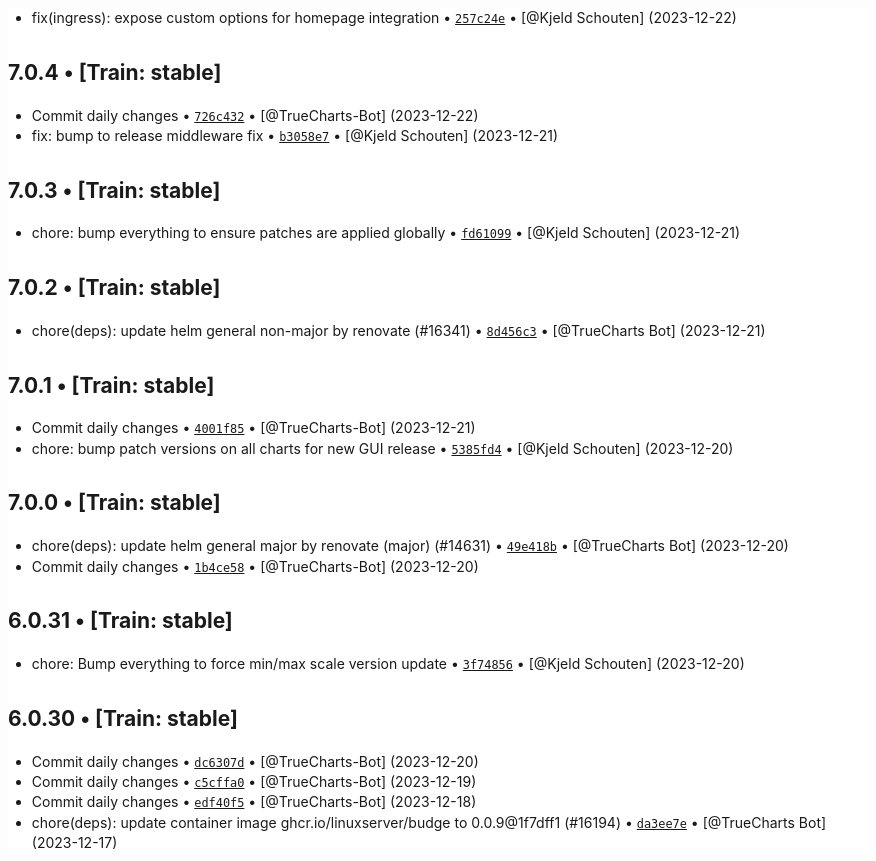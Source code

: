 - fix(ingress): expose custom options for homepage integration • [`257c24e`](https://github.com/trueforge-org/truecharts/commit/257c24ed26145a94e987013c0f4e4002d2fca17c) • [@Kjeld Schouten] (2023-12-22)

## 7.0.4 • [Train: stable]

- Commit daily changes • [`726c432`](https://github.com/trueforge-org/truecharts/commit/726c4327b81a06a1a187a22e765f237290cd338f) • [@TrueCharts-Bot] (2023-12-22)
- fix: bump to release middleware fix • [`b3058e7`](https://github.com/trueforge-org/truecharts/commit/b3058e799e191e67a993df88a98703b592f90d52) • [@Kjeld Schouten] (2023-12-21)

## 7.0.3 • [Train: stable]

- chore: bump everything to ensure patches are applied globally • [`fd61099`](https://github.com/trueforge-org/truecharts/commit/fd610994c16b629ce53928fbff879d3247ecf749) • [@Kjeld Schouten] (2023-12-21)

## 7.0.2 • [Train: stable]

- chore(deps): update helm general non-major by renovate (#16341) • [`8d456c3`](https://github.com/trueforge-org/truecharts/commit/8d456c3bcf4adac0e20be866cac1586ff99c5c9e) • [@TrueCharts Bot] (2023-12-21)

## 7.0.1 • [Train: stable]

- Commit daily changes • [`4001f85`](https://github.com/trueforge-org/truecharts/commit/4001f85191369c29f62f1c07c27053a94804b89b) • [@TrueCharts-Bot] (2023-12-21)
- chore: bump patch versions on all charts for new GUI release • [`5385fd4`](https://github.com/trueforge-org/truecharts/commit/5385fd4cbeffe8b2fc93c13351c14ed05545aeb9) • [@Kjeld Schouten] (2023-12-20)

## 7.0.0 • [Train: stable]

- chore(deps): update helm general major by renovate (major) (#14631) • [`49e418b`](https://github.com/trueforge-org/truecharts/commit/49e418b48889cb85206afcb8bcc4edef31a6303e) • [@TrueCharts Bot] (2023-12-20)
- Commit daily changes • [`1b4ce58`](https://github.com/trueforge-org/truecharts/commit/1b4ce58b07af1529cb62f6554febbdc1f797ddb6) • [@TrueCharts-Bot] (2023-12-20)

## 6.0.31 • [Train: stable]

- chore: Bump everything to force min/max scale version update • [`3f74856`](https://github.com/trueforge-org/truecharts/commit/3f74856193b35679c25ba809b3e7d4164b67e23d) • [@Kjeld Schouten] (2023-12-20)

## 6.0.30 • [Train: stable]

- Commit daily changes • [`dc6307d`](https://github.com/trueforge-org/truecharts/commit/dc6307df6c586eed5b74689504a8739be7854768) • [@TrueCharts-Bot] (2023-12-20)
- Commit daily changes • [`c5cffa0`](https://github.com/trueforge-org/truecharts/commit/c5cffa07e47441dfd9cc532bbcaac13f315c538c) • [@TrueCharts-Bot] (2023-12-19)
- Commit daily changes • [`edf40f5`](https://github.com/trueforge-org/truecharts/commit/edf40f5b8435d67eaa1b01fdd41ee1d654994a33) • [@TrueCharts-Bot] (2023-12-18)
- chore(deps): update container image ghcr.io/linuxserver/budge to 0.0.9@1f7dff1 (#16194) • [`da3ee7e`](https://github.com/trueforge-org/truecharts/commit/da3ee7e0dfb379ef6339f7bc12770b2a8a0ecc58) • [@TrueCharts Bot] (2023-12-17)

